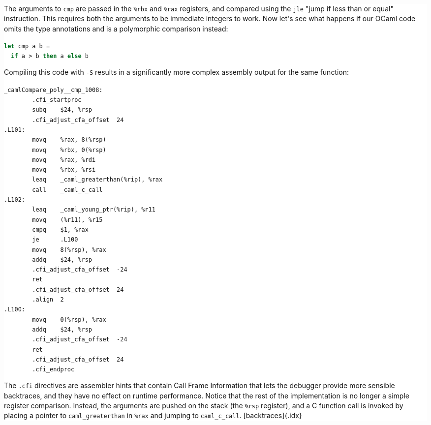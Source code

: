 The arguments to `cmp` are passed in the `%rbx` and `%rax` registers, and
compared using the `jle` "jump if less than or equal" instruction. This
requires both the arguments to be immediate integers to work. Now let's see
what happens if our OCaml code omits the type annotations and is a
polymorphic comparison instead:

```ocaml file=examples/back-end/compare_poly.ml
let cmp a b =
  if a > b then a else b
```

Compiling this code with `-S` results in a significantly more complex
assembly output for the same function:

```
_camlCompare_poly__cmp_1008:
        .cfi_startproc
        subq    $24, %rsp
        .cfi_adjust_cfa_offset  24
.L101:
        movq    %rax, 8(%rsp)
        movq    %rbx, 0(%rsp)
        movq    %rax, %rdi
        movq    %rbx, %rsi
        leaq    _caml_greaterthan(%rip), %rax
        call    _caml_c_call
.L102:
        leaq    _caml_young_ptr(%rip), %r11
        movq    (%r11), %r15
        cmpq    $1, %rax
        je      .L100
        movq    8(%rsp), %rax
        addq    $24, %rsp
        .cfi_adjust_cfa_offset  -24
        ret
        .cfi_adjust_cfa_offset  24
        .align  2
.L100:
        movq    0(%rsp), %rax
        addq    $24, %rsp
        .cfi_adjust_cfa_offset  -24
        ret
        .cfi_adjust_cfa_offset  24
        .cfi_endproc
```

The `.cfi` directives are assembler hints that contain Call Frame Information
that lets the debugger provide more sensible backtraces, and they have no
effect on runtime performance. Notice that the rest of the implementation is
no longer a simple register comparison. Instead, the arguments are pushed on
the stack (the `%rsp` register), and a C function call is invoked by placing
a pointer to `caml_greaterthan` in `%rax` and jumping to `caml_c_call`.
[backtraces]{.idx}
